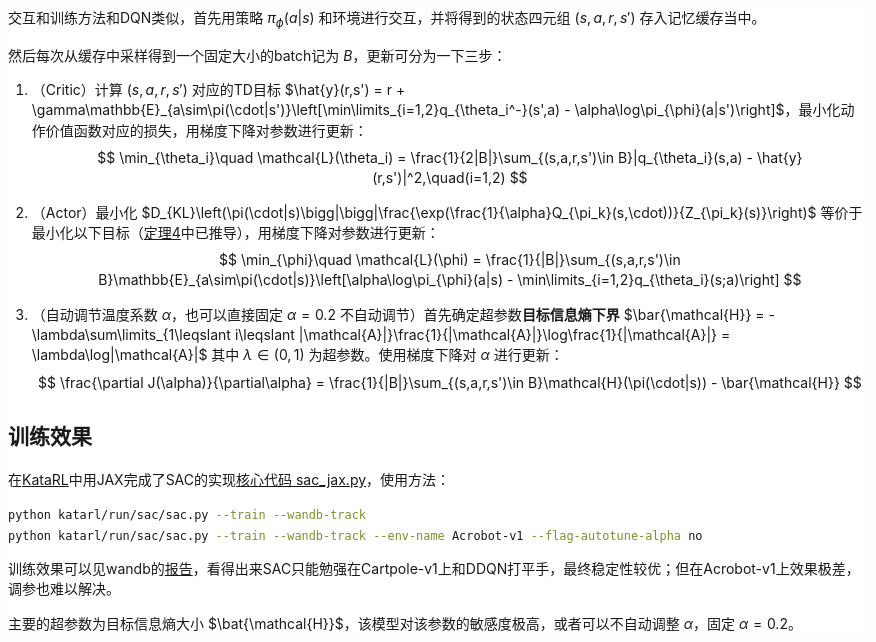 交互和训练方法和DQN类似，首先用策略 $\pi_{\phi}(a|s)$ 和环境进行交互，并将得到的状态四元组 $(s,a,r,s')$ 存入记忆缓存当中。

然后每次从缓存中采样得到一个固定大小的batch记为 $B$，更新可分为一下三步：

1. （Critic）计算 $(s,a,r,s')$ 对应的TD目标 $\hat{y}(r,s') = r + \gamma\mathbb{E}_{a\sim\pi(\cdot|s')}\left[\min\limits_{i=1,2}q_{\theta_i^-}(s',a) - \alpha\log\pi_{\phi}(a|s')\right]$，最小化动作价值函数对应的损失，用梯度下降对参数进行更新：
$$
\min_{\theta_i}\quad \mathcal{L}(\theta_i) = \frac{1}{2|B|}\sum_{(s,a,r,s')\in B}|q_{\theta_i}(s,a) - \hat{y}(r,s')|^2,\quad(i=1,2)
$$

2. （Actor）最小化 $D_{KL}\left(\pi(\cdot|s)\bigg|\bigg|\frac{\exp(\frac{1}{\alpha}Q_{\pi_k}(s,\cdot))}{Z_{\pi_k}(s)}\right)$ 等价于最小化以下目标（[定理4](./#定理4策略更新)中已推导），用梯度下降对参数进行更新：
$$
\min_{\phi}\quad \mathcal{L}(\phi) = \frac{1}{|B|}\sum_{(s,a,r,s')\in B}\mathbb{E}_{a\sim\pi(\cdot|s)}\left[\alpha\log\pi_{\phi}(a|s) - \min\limits_{i=1,2}q_{\theta_i}(s;a)\right]
$$

3. （自动调节温度系数 $\alpha$，也可以直接固定 $\alpha=0.2$ 不自动调节）首先确定超参数**目标信息熵下界** $\bar{\mathcal{H}} = -\lambda\sum\limits_{1\leqslant i\leqslant |\mathcal{A}|}\frac{1}{|\mathcal{A}|}\log\frac{1}{|\mathcal{A}|} = \lambda\log|\mathcal{A}|$ 其中 $\lambda\in(0,1)$ 为超参数。使用梯度下降对 $\alpha$ 进行更新：
$$
\frac{\partial J(\alpha)}{\partial\alpha} = \frac{1}{|B|}\sum_{(s,a,r,s')\in B}\mathcal{H}(\pi(\cdot|s)) - \bar{\mathcal{H}}
$$

## 训练效果

在[KataRL](https://github.com/wty-yy/KataRL)中用JAX完成了SAC的实现[核心代码 sac_jax.py](https://github.com/wty-yy/KataRL/blob/master/katarl/agents/sac_jax.py)，使用方法：

```bash
python katarl/run/sac/sac.py --train --wandb-track
python katarl/run/sac/sac.py --train --wandb-track --env-name Acrobot-v1 --flag-autotune-alpha no
```
训练效果可以见wandb的[报告](https://api.wandb.ai/links/wty-yy/4f1r6xav)，看得出来SAC只能勉强在Cartpole-v1上和DDQN打平手，最终稳定性较优；但在Acrobot-v1上效果极差，调参也难以解决。

主要的超参数为目标信息熵大小 $\bat{\mathcal{H}}$，该模型对该参数的敏感度极高，或者可以不自动调整 $\alpha$，固定 $\alpha = 0.2$。

